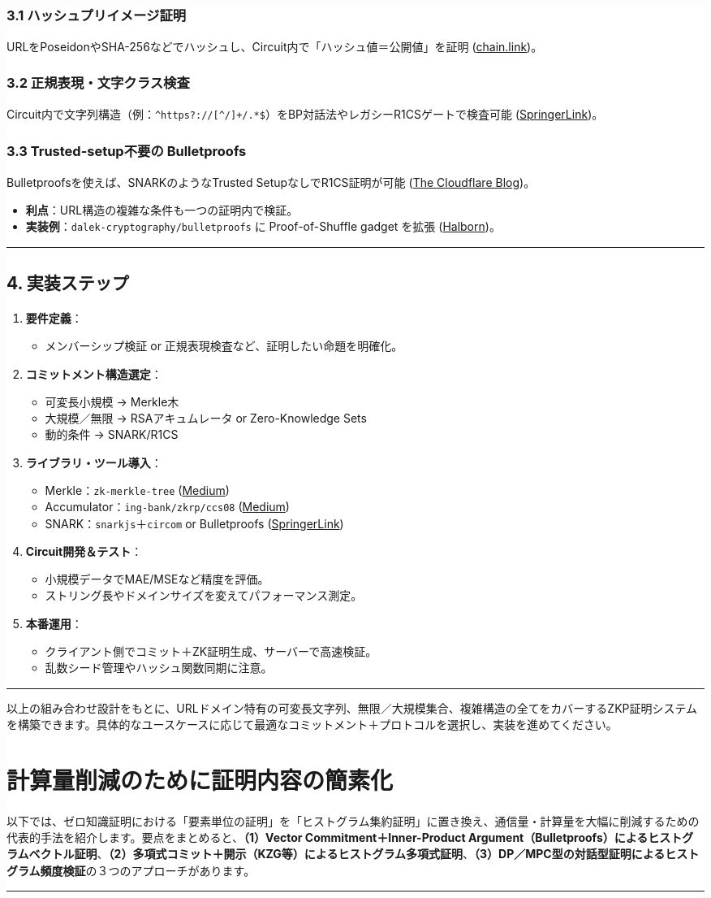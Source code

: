 ### 3.1 ハッシュプリイメージ証明

URLをPoseidonやSHA-256などでハッシュし、Circuit内で「ハッシュ値＝公開値」を証明 ([chain.link][6])。

### 3.2 正規表現・文字クラス検査

Circuit内で文字列構造（例：`^https?://[^/]+/.*$`）をBP対話法やレガシーR1CSゲートで検査可能 ([SpringerLink][5])。

### 3.3 Trusted-setup不要の Bulletproofs

Bulletproofsを使えば、SNARKのようなTrusted SetupなしでR1CS証明が可能 ([The Cloudflare Blog][11])。

* **利点**：URL構造の複雑な条件も一つの証明内で検証。
* **実装例**：`dalek-cryptography/bulletproofs` に Proof-of-Shuffle gadget を拡張 ([Halborn][12])。

---

## 4. 実装ステップ

1. **要件定義**：

   * メンバーシップ検証 or 正規表現検査など、証明したい命題を明確化。

2. **コミットメント構造選定**：

   * 可変長小規模 → Merkle木
   * 大規模／無限 → RSAアキュムレータ or Zero-Knowledge Sets
   * 動的条件 → SNARK/R1CS

3. **ライブラリ・ツール導入**：

   * Merkle：`zk-merkle-tree` ([Medium][9])
   * Accumulator：`ing-bank/zkrp/ccs08` ([Medium][13])
   * SNARK：`snarkjs`＋`circom` or Bulletproofs ([SpringerLink][5])

4. **Circuit開発＆テスト**：

   * 小規模データでMAE/MSEなど精度を評価。
   * ストリング長やドメインサイズを変えてパフォーマンス測定。

5. **本番運用**：

   * クライアント側でコミット＋ZK証明生成、サーバーで高速検証。
   * 乱数シード管理やハッシュ関数同期に注意。

---

以上の組み合わせ設計をもとに、URLドメイン特有の可変長文字列、無限／大規模集合、複雑構造の全てをカバーするZKP証明システムを構築できます。具体的なユースケースに応じて最適なコミットメント＋プロトコルを選択し、実装を進めてください。

[1]: https://en.wikipedia.org/wiki/Zero-knowledge_proof?utm_source=chatgpt.com "Zero-knowledge proof - Wikipedia"
[2]: https://zkproof.org/2020/02/27/zkp-set-membership/?utm_source=chatgpt.com "Zero-Knowledge Proofs for Set Membership - ZKProof Standards"
[3]: https://eprint.iacr.org/2019/1255.pdf?utm_source=chatgpt.com "[PDF] Zero-Knowledge Proofs for Set Membership: Efficient, Succinct ..."
[4]: https://people.csail.mit.edu/silvio/Selected%20Scientific%20Papers/Zero%20Knowledge/Zero-Knowledge_Sets.pdf?utm_source=chatgpt.com "[PDF] Zero-Knowledge Sets - People | MIT CSAIL"
[5]: https://link.springer.com/article/10.1007/s10623-023-01245-1?utm_source=chatgpt.com "Zero-knowledge proofs for set membership: efficient, succinct, modular"
[6]: https://chain.link/education/zero-knowledge-proof-zkp?utm_source=chatgpt.com "Zero-Knowledge Proof (ZKP) — Explained - Chainlink"
[7]: https://crypto.stackexchange.com/questions/66578/zero-knowledge-proofs-for-a-merkle-tree?utm_source=chatgpt.com "Zero knowledge proofs for a Merkle Tree"
[8]: https://blog.codeminer42.com/zero-knowledge-proofs-and-merkle-trees-an-overview-before-diving-into-it/?utm_source=chatgpt.com "Zero Knowledge Proofs and Merkle Trees – An overview before ..."
[9]: https://thebojda.medium.com/an-introduction-of-zk-merkle-tree-a-javascript-library-for-anonymous-voting-on-ethereum-using-79caa3415d1e?utm_source=chatgpt.com "An introduction of zk-merkle-tree, a JavaScript library for anonymous ..."
[10]: https://www.ing.com/MediaEditPage/Zero-Knowledge-Set-Membership-ZKSM-whitepaper.htm?utm_source=chatgpt.com "[PDF] Zero Knowledge Set Membership (ZKSM) whitepaper - ING Bank"
[11]: https://blog.cloudflare.com/introducing-zero-knowledge-proofs-for-private-web-attestation-with-cross-multi-vendor-hardware/?utm_source=chatgpt.com "Introducing Zero-Knowledge Proofs for Private Web Attestation with ..."
[12]: https://www.halborn.com/blog/post/beyond-privacy-the-scalability-benefits-of-zkps?utm_source=chatgpt.com "Beyond Privacy: The Scalability Benefits of ZKPs - Halborn"
[13]: https://medium.com/asecuritysite-when-bob-met-alice/set-membership-zero-knowledge-proofs-4101d37cdb3e?utm_source=chatgpt.com "Set-Membership Zero-Knowledge Proofs - Medium"



# 計算量削減のために証明内容の簡素化
以下では、ゼロ知識証明における「要素単位の証明」を「ヒストグラム集約証明」に置き換え、通信量・計算量を大幅に削減するための代表的手法を紹介します。要点をまとめると、**（1）Vector Commitment＋Inner-Product Argument（Bulletproofs）によるヒストグラムベクトル証明**、**（2）多項式コミット＋開示（KZG等）によるヒストグラム多項式証明**、**（3）DP／MPC型の対話型証明によるヒストグラム頻度検証**の３つのアプローチがあります。

---

[1]: https://www.rareskills.io/post/bulletproofs-zk?utm_source=chatgpt.com "BulletProofs Explained | ZK Inner Product Arguments. - RareSkills"
[2]: https://eprint.iacr.org/2017/1066.pdf?utm_source=chatgpt.com "[PDF] Bulletproofs: Short Proofs for Confidential Transactions and More"
[3]: https://www.rareskills.io/post/bulletproofs-zkp?utm_source=chatgpt.com "Bulletproofs ZKP: Zero Knowledge and Succinct Proofs for Inner ..."
[4]: https://medium.com/%40bhaskark2/understanding-zero-knowledge-proofs-part-4-polynomial-commitments-e6e2a6a5e5e8?utm_source=chatgpt.com "Understanding Zero-Knowledge Proofs: Part 4— Polynomial ..."
[5]: https://decentralizedthoughts.github.io/2020-03-03-range-proofs-from-polynomial-commitments-reexplained/?utm_source=chatgpt.com "Range Proofs from Polynomial Commitments, Re-explained"
[6]: https://eprint.iacr.org/2024/1631.pdf?utm_source=chatgpt.com "[PDF] Sparrow: Space-Efficient zkSNARK for Data-Parallel Circuits and ..."
[7]: https://dimacs.rutgers.edu/~graham/pubs/papers/ip4dp.pdf?utm_source=chatgpt.com "[PDF] Interactive Proofs For Differentially Private Counting"
[8]: https://www.researchgate.net/publication/365228070_Distributed_Private_Sparse_Histograms_in_the_Two-Server_Model?utm_source=chatgpt.com "Distributed, Private, Sparse Histograms in the Two-Server Model"
[9]: https://tlu.tarilabs.com/cryptography/the-bulletproof-protocols.html?utm_source=chatgpt.com "The Bulletproof Protocols - Tari Labs University"